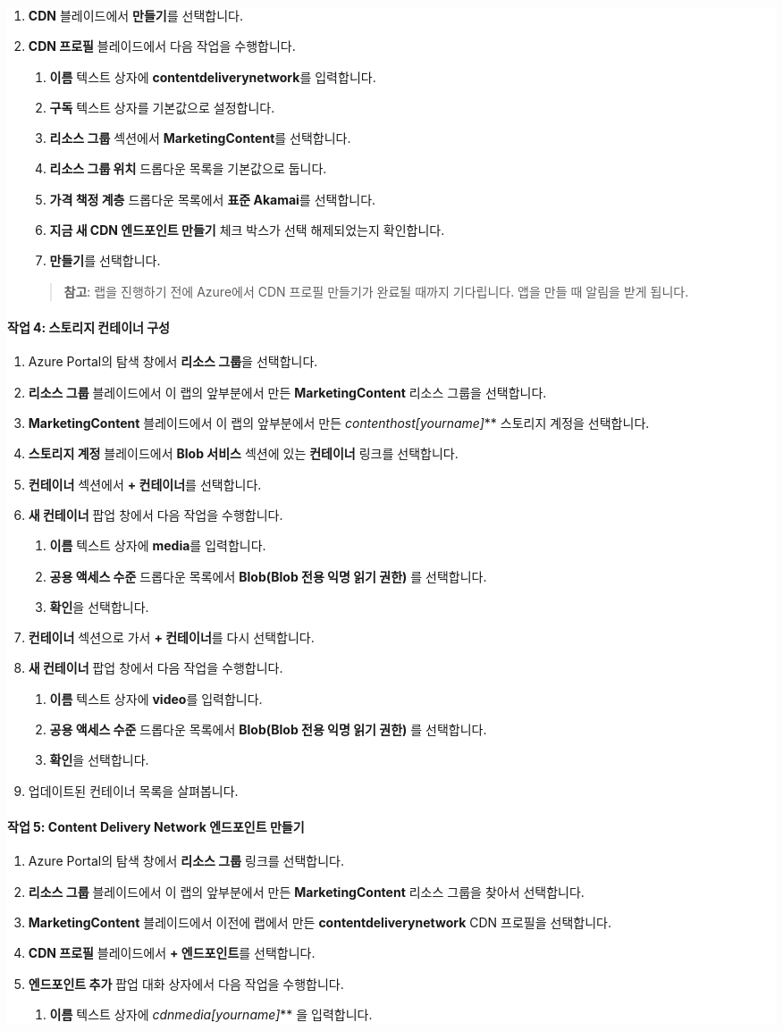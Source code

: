 1.  **CDN** 블레이드에서 **만들기**를 선택합니다.

1.  **CDN 프로필** 블레이드에서 다음 작업을 수행합니다.

    1.  **이름** 텍스트 상자에 **contentdeliverynetwork**를 입력합니다.
    
    1.  **구독** 텍스트 상자를 기본값으로 설정합니다.

    1.  **리소스 그룹** 섹션에서 **MarketingContent**를 선택합니다.
    
    1.  **리소스 그룹 위치** 드롭다운 목록을 기본값으로 둡니다.

    1.  **가격 책정 계층** 드롭다운 목록에서 **표준 Akamai**를 선택합니다.

    1.  **지금 새 CDN 엔드포인트 만들기** 체크 박스가 선택 해제되었는지 확인합니다.

    1.  **만들기**를 선택합니다.
  
    > **참고**: 랩을 진행하기 전에 Azure에서 CDN 프로필 만들기가 완료될 때까지 기다립니다. 앱을 만들 때 알림을 받게 됩니다.

#### 작업 4: 스토리지 컨테이너 구성

1.  Azure Portal의 탐색 창에서 **리소스 그룹**을 선택합니다.

1.  **리소스 그룹** 블레이드에서 이 랩의 앞부분에서 만든 **MarketingContent** 리소스 그룹을 선택합니다.

1.  **MarketingContent** 블레이드에서 이 랩의 앞부분에서 만든 **contenthost*[yourname]*** 스토리지 계정을 선택합니다.

1.  **스토리지 계정** 블레이드에서 **Blob 서비스** 섹션에 있는 **컨테이너** 링크를 선택합니다.

1.  **컨테이너** 섹션에서 **+ 컨테이너**를 선택합니다.

1.  **새 컨테이너** 팝업 창에서 다음 작업을 수행합니다.
    
    1.  **이름** 텍스트 상자에 **media**를 입력합니다.
    
    1.  **공용 액세스 수준** 드롭다운 목록에서 **Blob(Blob 전용 익명 읽기 권한)** 를 선택합니다. 
    
    1.  **확인**을 선택합니다.

1.  **컨테이너** 섹션으로 가서 **+ 컨테이너**를 다시 선택합니다.

1.  **새 컨테이너** 팝업 창에서 다음 작업을 수행합니다.
    
    1.  **이름** 텍스트 상자에 **video**를 입력합니다.
    
    1.  **공용 액세스 수준** 드롭다운 목록에서 **Blob(Blob 전용 익명 읽기 권한)** 를 선택합니다. 
    
    1.  **확인**을 선택합니다.

1.  업데이트된 컨테이너 목록을 살펴봅니다.

#### 작업 5: Content Delivery Network 엔드포인트 만들기

1.  Azure Portal의 탐색 창에서 **리소스 그룹** 링크를 선택합니다.

1.  **리소스 그룹** 블레이드에서 이 랩의 앞부분에서 만든 **MarketingContent** 리소스 그룹을 찾아서 선택합니다.

1.  **MarketingContent** 블레이드에서 이전에 랩에서 만든 **contentdeliverynetwork** CDN 프로필을 선택합니다.

1.  **CDN 프로필** 블레이드에서 **+ 엔드포인트**를 선택합니다.

1.  **엔드포인트 추가** 팝업 대화 상자에서 다음 작업을 수행합니다.

    1.  **이름** 텍스트 상자에 **cdnmedia*[yourname]*** 을 입력합니다.
